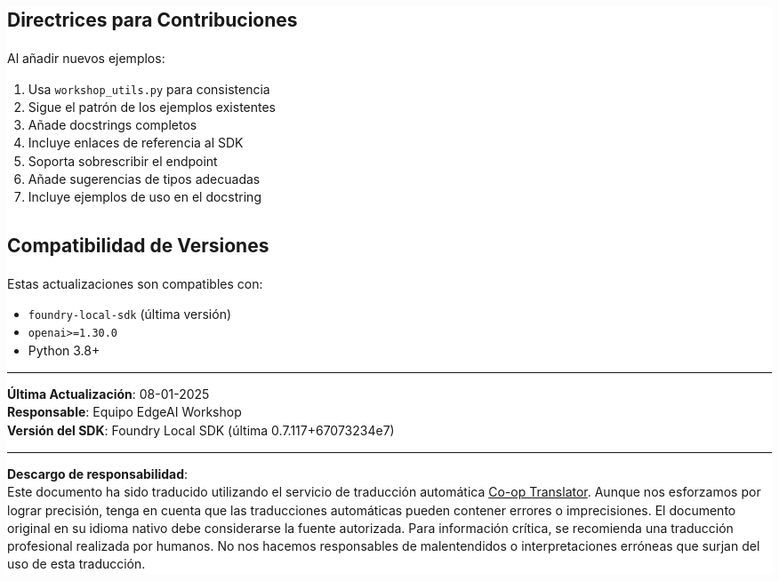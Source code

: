 ## Directrices para Contribuciones

Al añadir nuevos ejemplos:
1. Usa `workshop_utils.py` para consistencia
2. Sigue el patrón de los ejemplos existentes
3. Añade docstrings completos
4. Incluye enlaces de referencia al SDK
5. Soporta sobrescribir el endpoint
6. Añade sugerencias de tipos adecuadas
7. Incluye ejemplos de uso en el docstring

## Compatibilidad de Versiones

Estas actualizaciones son compatibles con:
- `foundry-local-sdk` (última versión)
- `openai>=1.30.0`
- Python 3.8+

---

**Última Actualización**: 08-01-2025  
**Responsable**: Equipo EdgeAI Workshop  
**Versión del SDK**: Foundry Local SDK (última 0.7.117+67073234e7)

---

**Descargo de responsabilidad**:  
Este documento ha sido traducido utilizando el servicio de traducción automática [Co-op Translator](https://github.com/Azure/co-op-translator). Aunque nos esforzamos por lograr precisión, tenga en cuenta que las traducciones automáticas pueden contener errores o imprecisiones. El documento original en su idioma nativo debe considerarse la fuente autorizada. Para información crítica, se recomienda una traducción profesional realizada por humanos. No nos hacemos responsables de malentendidos o interpretaciones erróneas que surjan del uso de esta traducción.